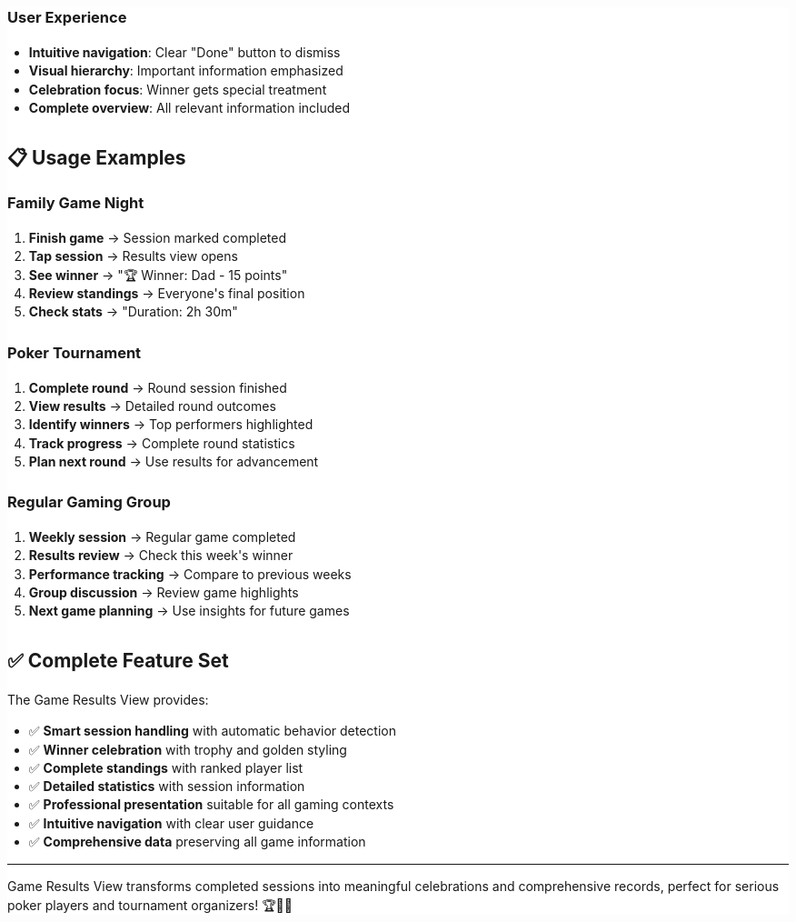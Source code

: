 ### **User Experience**
- **Intuitive navigation**: Clear "Done" button to dismiss
- **Visual hierarchy**: Important information emphasized
- **Celebration focus**: Winner gets special treatment
- **Complete overview**: All relevant information included

## 📋 Usage Examples

### **Family Game Night**
1. **Finish game** → Session marked completed
2. **Tap session** → Results view opens
3. **See winner** → "🏆 Winner: Dad - 15 points"
4. **Review standings** → Everyone's final position
5. **Check stats** → "Duration: 2h 30m"

### **Poker Tournament**
1. **Complete round** → Round session finished
2. **View results** → Detailed round outcomes
3. **Identify winners** → Top performers highlighted
4. **Track progress** → Complete round statistics
5. **Plan next round** → Use results for advancement

### **Regular Gaming Group**
1. **Weekly session** → Regular game completed
2. **Results review** → Check this week's winner
3. **Performance tracking** → Compare to previous weeks
4. **Group discussion** → Review game highlights
5. **Next game planning** → Use insights for future games

## ✅ Complete Feature Set

The Game Results View provides:
- ✅ **Smart session handling** with automatic behavior detection
- ✅ **Winner celebration** with trophy and golden styling
- ✅ **Complete standings** with ranked player list
- ✅ **Detailed statistics** with session information
- ✅ **Professional presentation** suitable for all gaming contexts
- ✅ **Intuitive navigation** with clear user guidance
- ✅ **Comprehensive data** preserving all game information

---

Game Results View transforms completed sessions into meaningful celebrations and comprehensive records, perfect for serious poker players and tournament organizers! 🏆🎰✨
